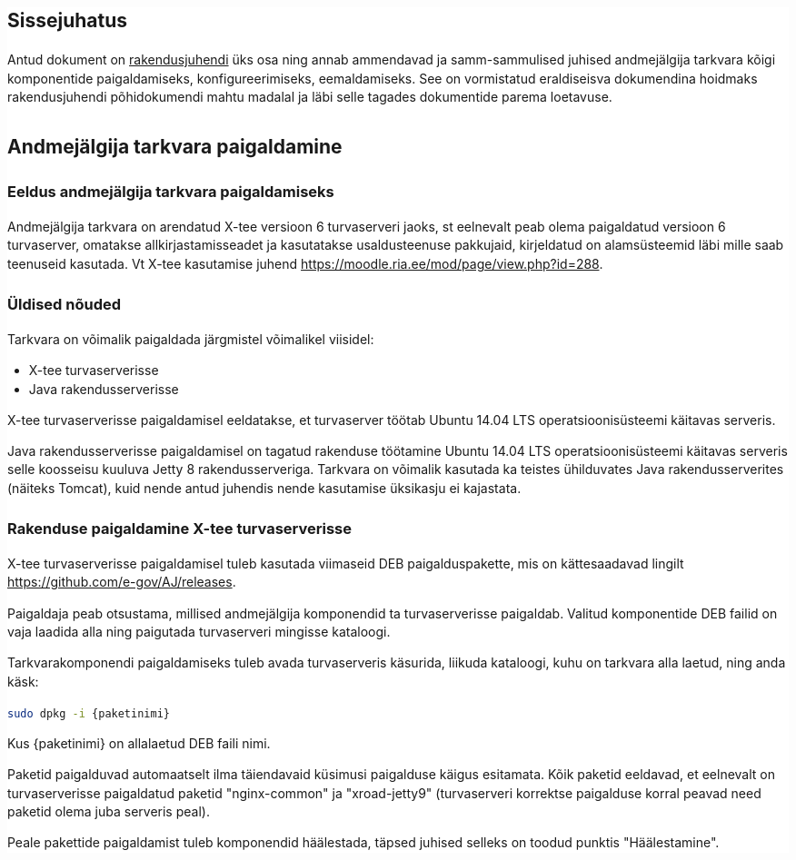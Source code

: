 
## Sissejuhatus

Antud dokument on [rakendusjuhendi](Rakendusjuhend.md) üks osa ning annab ammendavad ja samm-sammulised juhised andmejälgija tarkvara kõigi komponentide paigaldamiseks, konfigureerimiseks, eemaldamiseks. See on vormistatud eraldiseisva dokumendina hoidmaks rakendusjuhendi põhidokumendi mahtu madalal ja läbi selle tagades dokumentide parema loetavuse.

## Andmejälgija tarkvara paigaldamine

### Eeldus andmejälgija tarkvara paigaldamiseks

Andmejälgija tarkvara on arendatud X-tee versioon 6 turvaserveri jaoks, st eelnevalt peab olema paigaldatud versioon 6 turvaserver, omatakse allkirjastamisseadet ja kasutatakse usaldusteenuse pakkujaid, kirjeldatud on alamsüsteemid läbi mille saab teenuseid kasutada. Vt X-tee kasutamise juhend https://moodle.ria.ee/mod/page/view.php?id=288.

### Üldised nõuded

Tarkvara on võimalik paigaldada järgmistel võimalikel viisidel:

* X-tee turvaserverisse
* Java rakendusserverisse

X-tee turvaserverisse paigaldamisel eeldatakse, et turvaserver töötab Ubuntu 14.04 LTS operatsioonisüsteemi käitavas serveris.

Java rakendusserverisse paigaldamisel on tagatud rakenduse töötamine Ubuntu 14.04 LTS operatsioonisüsteemi käitavas serveris selle koosseisu kuuluva Jetty 8 rakendusserveriga. Tarkvara on võimalik kasutada ka teistes ühilduvates Java rakendusserverites (näiteks Tomcat), kuid nende antud juhendis
nende kasutamise üksikasju ei kajastata.

### Rakenduse paigaldamine X-tee turvaserverisse

X-tee turvaserverisse paigaldamisel tuleb kasutada viimaseid DEB paigalduspakette, mis on kättesaadavad lingilt https://github.com/e-gov/AJ/releases.

Paigaldaja peab otsustama, millised andmejälgija komponendid ta turvaserverisse paigaldab. Valitud komponentide DEB failid on vaja laadida alla ning paigutada turvaserveri mingisse kataloogi.
 
Tarkvarakomponendi paigaldamiseks tuleb avada turvaserveris käsurida, liikuda kataloogi, kuhu on tarkvara alla laetud, ning anda käsk:

```sh
sudo dpkg -i {paketinimi}
```

Kus {paketinimi} on allalaetud DEB faili nimi.

Paketid paigalduvad automaatselt ilma täiendavaid küsimusi paigalduse käigus esitamata. Kõik paketid eeldavad, et eelnevalt on turvaserverisse paigaldatud paketid "nginx-common" ja "xroad-jetty9" (turvaserveri korrektse paigalduse korral peavad need paketid olema juba serveris peal).

Peale pakettide paigaldamist tuleb komponendid häälestada, täpsed juhised selleks on toodud punktis "Häälestamine". 
